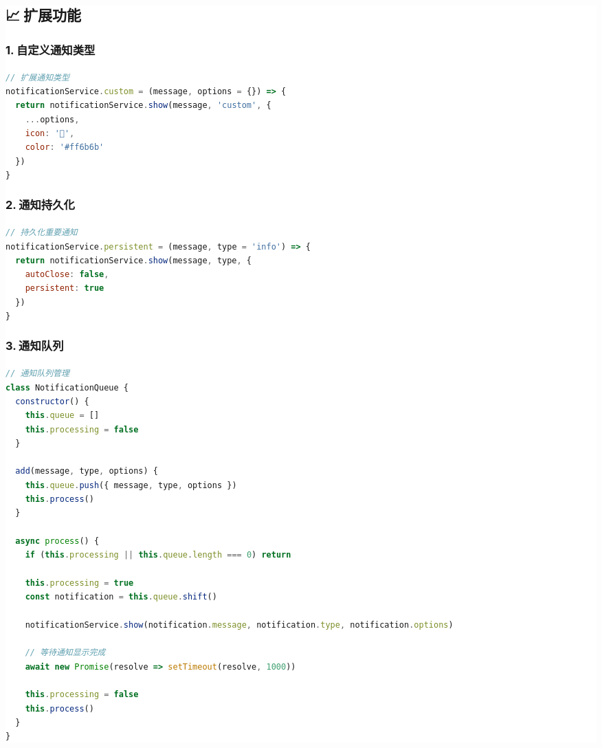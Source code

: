 ## 📈 扩展功能

### 1. 自定义通知类型

```javascript
// 扩展通知类型
notificationService.custom = (message, options = {}) => {
  return notificationService.show(message, 'custom', {
    ...options,
    icon: '🎉',
    color: '#ff6b6b'
  })
}
```

### 2. 通知持久化

```javascript
// 持久化重要通知
notificationService.persistent = (message, type = 'info') => {
  return notificationService.show(message, type, {
    autoClose: false,
    persistent: true
  })
}
```

### 3. 通知队列

```javascript
// 通知队列管理
class NotificationQueue {
  constructor() {
    this.queue = []
    this.processing = false
  }
  
  add(message, type, options) {
    this.queue.push({ message, type, options })
    this.process()
  }
  
  async process() {
    if (this.processing || this.queue.length === 0) return
    
    this.processing = true
    const notification = this.queue.shift()
    
    notificationService.show(notification.message, notification.type, notification.options)
    
    // 等待通知显示完成
    await new Promise(resolve => setTimeout(resolve, 1000))
    
    this.processing = false
    this.process()
  }
}
```
